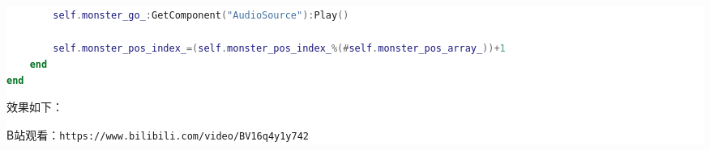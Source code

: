 ```lua
        self.monster_go_:GetComponent("AudioSource"):Play()

        self.monster_pos_index_=(self.monster_pos_index_%(#self.monster_pos_array_))+1
    end
end
```

效果如下：

<iframe 
    width="800" 
    height="450" 
    src="https://player.bilibili.com/player.html?aid=593102910&bvid=BV16q4y1y742&cid=480734407&page=1" 
    frameborder="0"
    allowfullscreen> 
</iframe>

B站观看：`https://www.bilibili.com/video/BV16q4y1y742`




